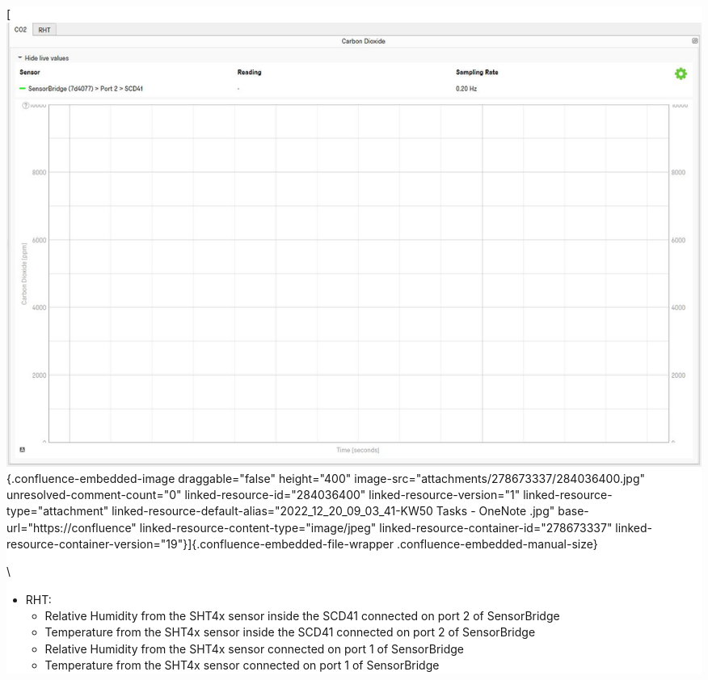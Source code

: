 [![](attachments/278673337/284036400.jpg){.confluence-embedded-image
draggable="false" height="400"
image-src="attachments/278673337/284036400.jpg"
unresolved-comment-count="0" linked-resource-id="284036400"
linked-resource-version="1" linked-resource-type="attachment"
linked-resource-default-alias="2022_12_20_09_03_41-KW50 Tasks - OneNote .jpg"
base-url="https://confluence" linked-resource-content-type="image/jpeg"
linked-resource-container-id="278673337"
linked-resource-container-version="19"}]{.confluence-embedded-file-wrapper
.confluence-embedded-manual-size}

\

-   RHT:
    -   Relative Humidity from the SHT4x sensor inside the SCD41
        connected on port 2 of SensorBridge
    -   Temperature from the SHT4x sensor inside the SCD41 connected on
        port 2 of SensorBridge
    -   Relative Humidity from the SHT4x sensor connected on port 1 of
        SensorBridge
    -   Temperature from the SHT4x sensor connected on port 1 of
        SensorBridge
